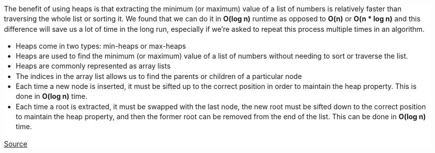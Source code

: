 The benefit of using heaps is that extracting the minimum (or maximum) value of a list of numbers is relatively faster than traversing the whole list or sorting it. We found that we can do it in **O(log n)** runtime as opposed to **O(n)** or **O(n \* log n)** and this difference will save us a lot of time in the long run, especially if we’re asked to repeat this process multiple times in an algorithm.

*   Heaps come in two types: min-heaps or max-heaps
*   Heaps are used to find the minimum (or maximum) value of a list of numbers without needing to sort or traverse the list.
*   Heaps are commonly represented as array lists
*   The indices in the array list allows us to find the parents or children of a particular node
*   Each time a new node is inserted, it must be sifted up to the correct position in order to maintain the heap property. This is done in **O(log n)** time.
*   Each time a root is extracted, it must be swapped with the last node, the new root must be sifted down to the correct position to maintain the heap property, and then the former root can be removed from the end of the list. This can be done in **O(log n)** time.


[Source](https://trykv.medium.com/algorithms-on-graphs-the-importance-of-heaps-e3e1385ae534)